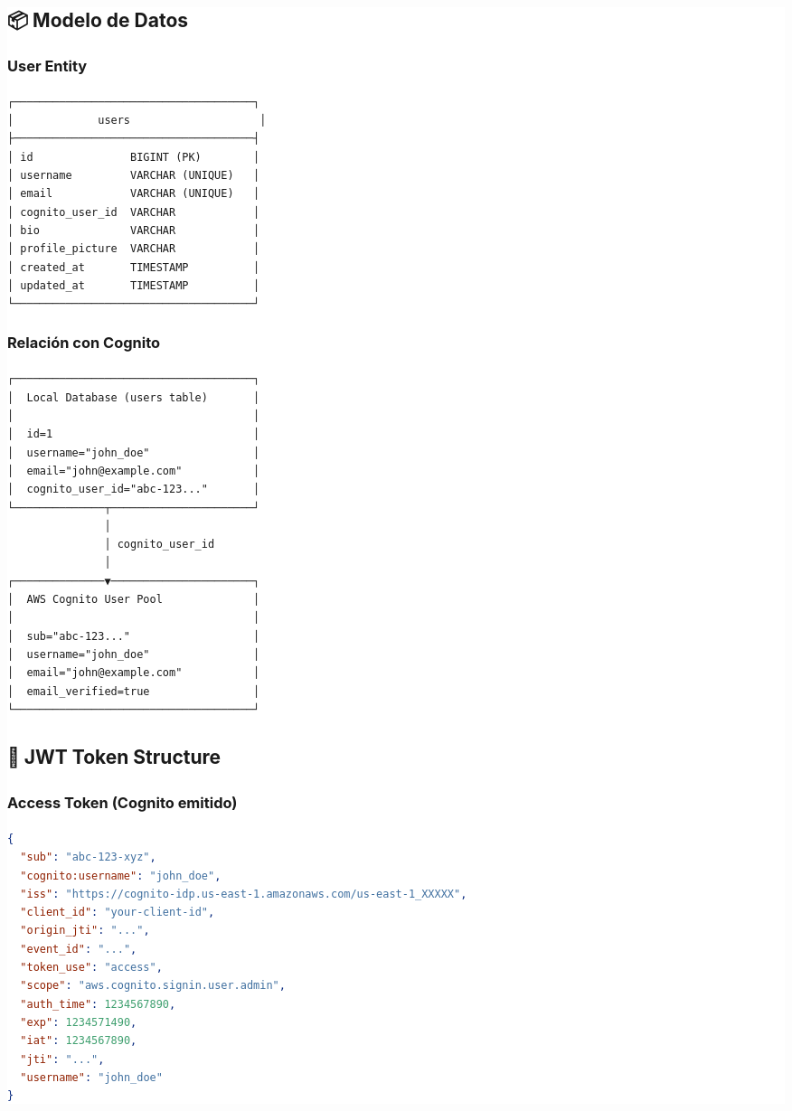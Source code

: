 ## 📦 Modelo de Datos

### User Entity
```
┌─────────────────────────────────────┐
│             users                    │
├─────────────────────────────────────┤
│ id               BIGINT (PK)        │
│ username         VARCHAR (UNIQUE)   │
│ email            VARCHAR (UNIQUE)   │
│ cognito_user_id  VARCHAR            │
│ bio              VARCHAR            │
│ profile_picture  VARCHAR            │
│ created_at       TIMESTAMP          │
│ updated_at       TIMESTAMP          │
└─────────────────────────────────────┘
```

### Relación con Cognito
```
┌─────────────────────────────────────┐
│  Local Database (users table)       │
│                                     │
│  id=1                               │
│  username="john_doe"                │
│  email="john@example.com"           │
│  cognito_user_id="abc-123..."       │
└──────────────┬──────────────────────┘
               │
               │ cognito_user_id
               │
┌──────────────▼──────────────────────┐
│  AWS Cognito User Pool              │
│                                     │
│  sub="abc-123..."                   │
│  username="john_doe"                │
│  email="john@example.com"           │
│  email_verified=true                │
└─────────────────────────────────────┘
```

## 🔑 JWT Token Structure

### Access Token (Cognito emitido)
```json
{
  "sub": "abc-123-xyz",
  "cognito:username": "john_doe",
  "iss": "https://cognito-idp.us-east-1.amazonaws.com/us-east-1_XXXXX",
  "client_id": "your-client-id",
  "origin_jti": "...",
  "event_id": "...",
  "token_use": "access",
  "scope": "aws.cognito.signin.user.admin",
  "auth_time": 1234567890,
  "exp": 1234571490,
  "iat": 1234567890,
  "jti": "...",
  "username": "john_doe"
}
```

